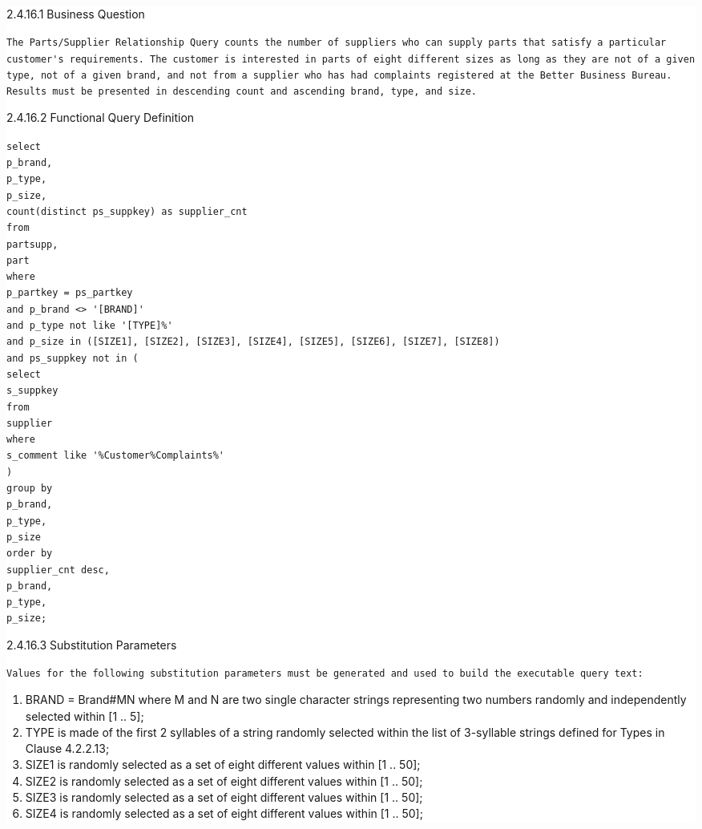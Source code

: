 2.4.16.1 Business Question

```
The Parts/Supplier Relationship Query counts the number of suppliers who can supply parts that satisfy a particular
customer's requirements. The customer is interested in parts of eight different sizes as long as they are not of a given
type, not of a given brand, and not from a supplier who has had complaints registered at the Better Business Bureau.
Results must be presented in descending count and ascending brand, type, and size.
```
2.4.16.2 Functional Query Definition

```
select
p_brand,
p_type,
p_size,
count(distinct ps_suppkey) as supplier_cnt
from
partsupp,
part
where
p_partkey = ps_partkey
and p_brand <> '[BRAND]'
and p_type not like '[TYPE]%'
and p_size in ([SIZE1], [SIZE2], [SIZE3], [SIZE4], [SIZE5], [SIZE6], [SIZE7], [SIZE8])
and ps_suppkey not in (
select
s_suppkey
from
supplier
where
s_comment like '%Customer%Complaints%'
)
group by
p_brand,
p_type,
p_size
order by
supplier_cnt desc,
p_brand,
p_type,
p_size;
```
2.4.16.3 Substitution Parameters

```
Values for the following substitution parameters must be generated and used to build the executable query text:
```
1. BRAND = Brand#MN where M and N are two single character strings representing two numbers randomly and
    independently selected within [1 .. 5];
2. TYPE is made of the first 2 syllables of a string randomly selected within the list of 3-syllable strings defined
    for Types in Clause 4.2.2.13;
3. SIZE1 is randomly selected as a set of eight different values within [1 .. 50];
4. SIZE2 is randomly selected as a set of eight different values within [1 .. 50];
5. SIZE3 is randomly selected as a set of eight different values within [1 .. 50];
6. SIZE4 is randomly selected as a set of eight different values within [1 .. 50];
